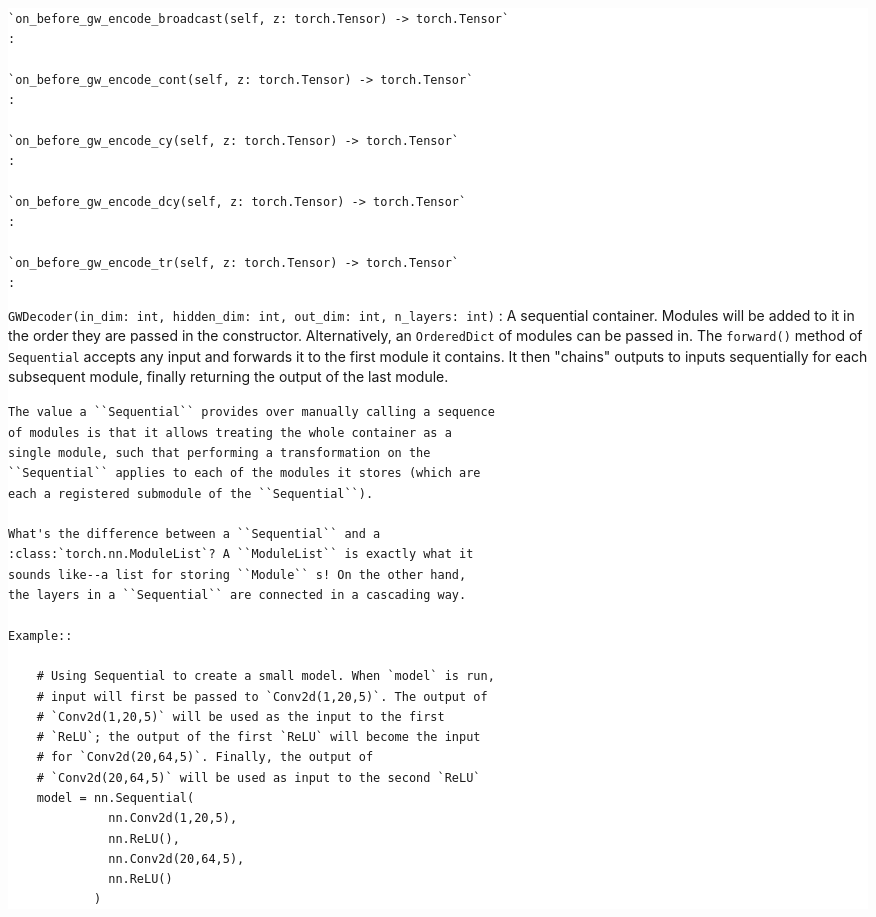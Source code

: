     `on_before_gw_encode_broadcast(self, z: torch.Tensor) ‑> torch.Tensor`
    :

    `on_before_gw_encode_cont(self, z: torch.Tensor) ‑> torch.Tensor`
    :

    `on_before_gw_encode_cy(self, z: torch.Tensor) ‑> torch.Tensor`
    :

    `on_before_gw_encode_dcy(self, z: torch.Tensor) ‑> torch.Tensor`
    :

    `on_before_gw_encode_tr(self, z: torch.Tensor) ‑> torch.Tensor`
    :

`GWDecoder(in_dim: int, hidden_dim: int, out_dim: int, n_layers: int)`
:   A sequential container.
    Modules will be added to it in the order they are passed in the
    constructor. Alternatively, an ``OrderedDict`` of modules can be
    passed in. The ``forward()`` method of ``Sequential`` accepts any
    input and forwards it to the first module it contains. It then
    "chains" outputs to inputs sequentially for each subsequent module,
    finally returning the output of the last module.
    
    The value a ``Sequential`` provides over manually calling a sequence
    of modules is that it allows treating the whole container as a
    single module, such that performing a transformation on the
    ``Sequential`` applies to each of the modules it stores (which are
    each a registered submodule of the ``Sequential``).
    
    What's the difference between a ``Sequential`` and a
    :class:`torch.nn.ModuleList`? A ``ModuleList`` is exactly what it
    sounds like--a list for storing ``Module`` s! On the other hand,
    the layers in a ``Sequential`` are connected in a cascading way.
    
    Example::
    
        # Using Sequential to create a small model. When `model` is run,
        # input will first be passed to `Conv2d(1,20,5)`. The output of
        # `Conv2d(1,20,5)` will be used as the input to the first
        # `ReLU`; the output of the first `ReLU` will become the input
        # for `Conv2d(20,64,5)`. Finally, the output of
        # `Conv2d(20,64,5)` will be used as input to the second `ReLU`
        model = nn.Sequential(
                  nn.Conv2d(1,20,5),
                  nn.ReLU(),
                  nn.Conv2d(20,64,5),
                  nn.ReLU()
                )
    